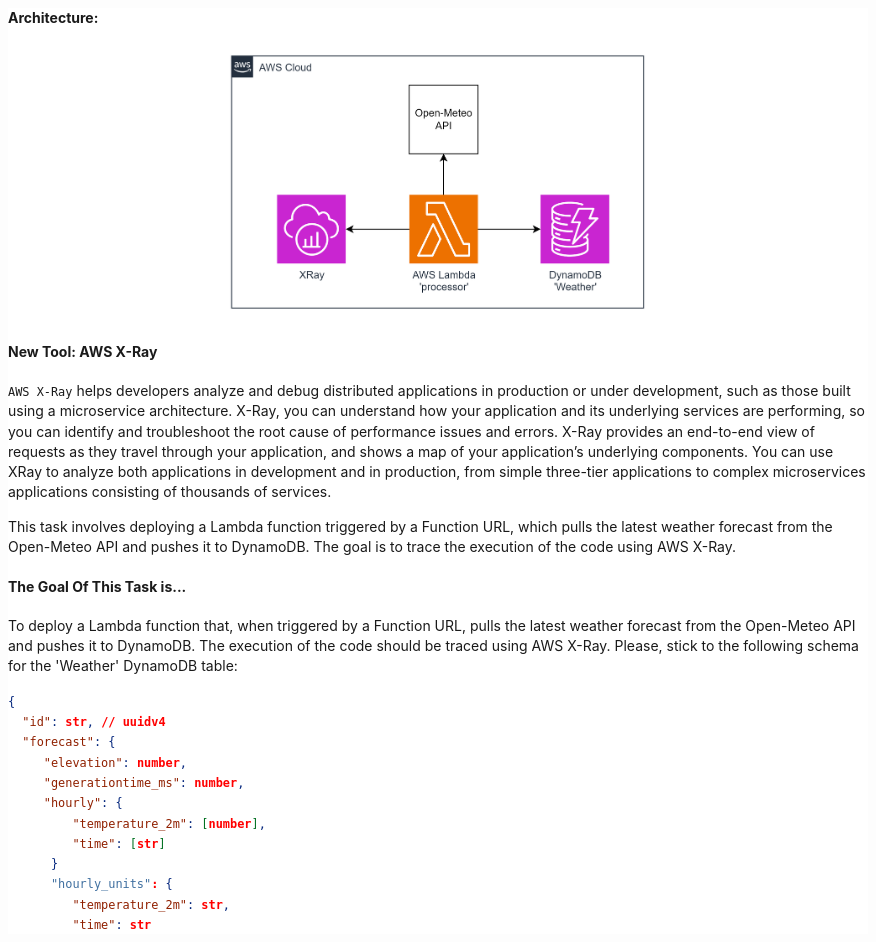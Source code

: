 #### Architecture:
<div style="text-align: center;">
  <img src="../../images/img.png" style="width: 50%;" >
</div>

#### New Tool: AWS X-Ray
`AWS X-Ray` helps developers analyze and debug distributed applications in production or under development, such as those built using a microservice architecture. X-Ray, you can understand how your application and its underlying services are performing, so you can identify and troubleshoot the root cause of performance issues and errors. X-Ray provides an end-to-end view of requests as they travel through your application, and shows a map of your application’s underlying components. You can use XRay to analyze both applications in development and in production, from simple three-tier applications to complex microservices applications consisting of thousands of services.

This task involves deploying a Lambda function triggered by a Function URL, which pulls the latest weather forecast from the Open-Meteo API and pushes it to DynamoDB. The goal is to trace the execution of the code using AWS X-Ray.

#### The Goal Of This Task is...
To deploy a Lambda function that, when triggered by a Function URL, pulls the latest weather forecast from the Open-Meteo API and pushes it to DynamoDB. The execution of the code should be traced using AWS X-Ray.
Please, stick to the following schema for the 'Weather' DynamoDB table:  
```json
{
  "id": str, // uuidv4
  "forecast": {
     "elevation": number,
     "generationtime_ms": number,
     "hourly": {
         "temperature_2m": [number],
         "time": [str]
      }
      "hourly_units": {
         "temperature_2m": str,
         "time": str
```